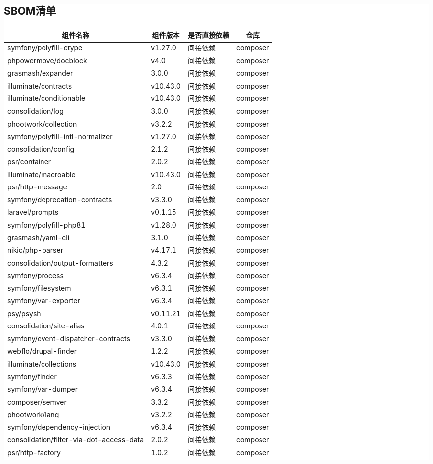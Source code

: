 


## SBOM清单

| 组件名称 | 组件版本 | 是否直接依赖 | 仓库 |
| -------- | -------- | ------------ | ---- |
|symfony/polyfill-ctype|v1.27.0|间接依赖|composer|
|phpowermove/docblock|v4.0|间接依赖|composer|
|grasmash/expander|3.0.0|间接依赖|composer|
|illuminate/contracts|v10.43.0|间接依赖|composer|
|illuminate/conditionable|v10.43.0|间接依赖|composer|
|consolidation/log|3.0.0|间接依赖|composer|
|phootwork/collection|v3.2.2|间接依赖|composer|
|symfony/polyfill-intl-normalizer|v1.27.0|间接依赖|composer|
|consolidation/config|2.1.2|间接依赖|composer|
|psr/container|2.0.2|间接依赖|composer|
|illuminate/macroable|v10.43.0|间接依赖|composer|
|psr/http-message|2.0|间接依赖|composer|
|symfony/deprecation-contracts|v3.3.0|间接依赖|composer|
|laravel/prompts|v0.1.15|间接依赖|composer|
|symfony/polyfill-php81|v1.28.0|间接依赖|composer|
|grasmash/yaml-cli|3.1.0|间接依赖|composer|
|nikic/php-parser|v4.17.1|间接依赖|composer|
|consolidation/output-formatters|4.3.2|间接依赖|composer|
|symfony/process|v6.3.4|间接依赖|composer|
|symfony/filesystem|v6.3.1|间接依赖|composer|
|symfony/var-exporter|v6.3.4|间接依赖|composer|
|psy/psysh|v0.11.21|间接依赖|composer|
|consolidation/site-alias|4.0.1|间接依赖|composer|
|symfony/event-dispatcher-contracts|v3.3.0|间接依赖|composer|
|webflo/drupal-finder|1.2.2|间接依赖|composer|
|illuminate/collections|v10.43.0|间接依赖|composer|
|symfony/finder|v6.3.3|间接依赖|composer|
|symfony/var-dumper|v6.3.4|间接依赖|composer|
|composer/semver|3.3.2|间接依赖|composer|
|phootwork/lang|v3.2.2|间接依赖|composer|
|symfony/dependency-injection|v6.3.4|间接依赖|composer|
|consolidation/filter-via-dot-access-data|2.0.2|间接依赖|composer|
|psr/http-factory|1.0.2|间接依赖|composer|